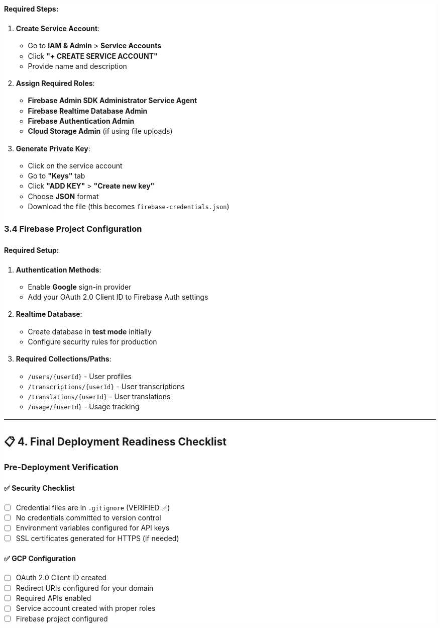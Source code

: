 #### Required Steps:
1. **Create Service Account**:
   - Go to **IAM & Admin** > **Service Accounts**
   - Click **"+ CREATE SERVICE ACCOUNT"**
   - Provide name and description

2. **Assign Required Roles**:
   - **Firebase Admin SDK Administrator Service Agent**
   - **Firebase Realtime Database Admin**
   - **Firebase Authentication Admin**
   - **Cloud Storage Admin** (if using file uploads)

3. **Generate Private Key**:
   - Click on the service account
   - Go to **"Keys"** tab
   - Click **"ADD KEY"** > **"Create new key"**
   - Choose **JSON** format
   - Download the file (this becomes `firebase-credentials.json`)

### 3.4 Firebase Project Configuration

#### Required Setup:
1. **Authentication Methods**:
   - Enable **Google** sign-in provider
   - Add your OAuth 2.0 Client ID to Firebase Auth settings

2. **Realtime Database**:
   - Create database in **test mode** initially
   - Configure security rules for production

3. **Required Collections/Paths**:
   - `/users/{userId}` - User profiles
   - `/transcriptions/{userId}` - User transcriptions
   - `/translations/{userId}` - User translations
   - `/usage/{userId}` - Usage tracking

---

## 📋 4. Final Deployment Readiness Checklist

### Pre-Deployment Verification

#### ✅ Security Checklist
- [ ] Credential files are in `.gitignore` (VERIFIED ✅)
- [ ] No credentials committed to version control
- [ ] Environment variables configured for API keys
- [ ] SSL certificates generated for HTTPS (if needed)

#### ✅ GCP Configuration
- [ ] OAuth 2.0 Client ID created
- [ ] Redirect URIs configured for your domain
- [ ] Required APIs enabled
- [ ] Service account created with proper roles
- [ ] Firebase project configured
